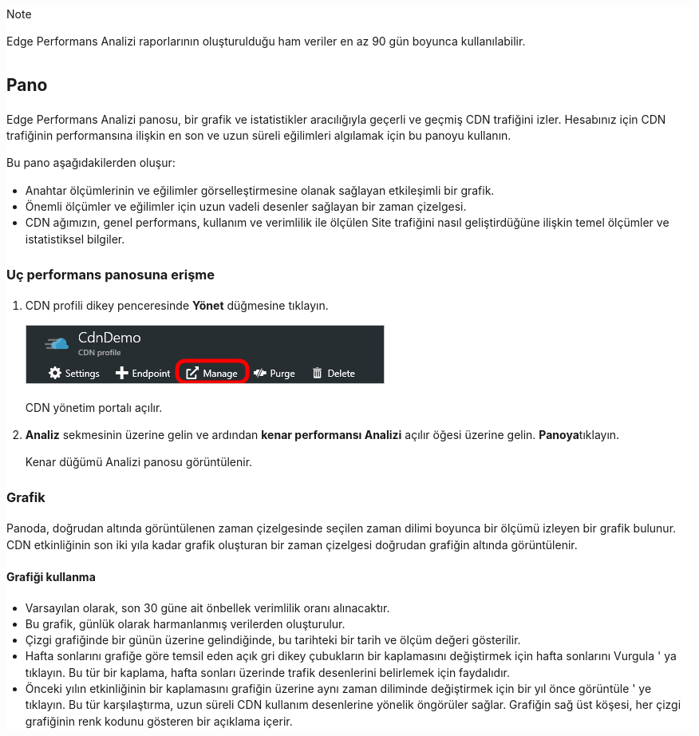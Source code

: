 > [!NOTE]
> Edge Performans Analizi raporlarının oluşturulduğu ham veriler en az 90 gün boyunca kullanılabilir.
> 
> 

## <a name="dashboard"></a>Pano
Edge Performans Analizi panosu, bir grafik ve istatistikler aracılığıyla geçerli ve geçmiş CDN trafiğini izler. Hesabınız için CDN trafiğinin performansına ilişkin en son ve uzun süreli eğilimleri algılamak için bu panoyu kullanın.

Bu pano aşağıdakilerden oluşur:

* Anahtar ölçümlerinin ve eğilimler görselleştirmesine olanak sağlayan etkileşimli bir grafik.
* Önemli ölçümler ve eğilimler için uzun vadeli desenler sağlayan bir zaman çizelgesi.
* CDN ağımızın, genel performans, kullanım ve verimlilik ile ölçülen Site trafiğini nasıl geliştirdüğüne ilişkin temel ölçümler ve istatistiksel bilgiler.

### <a name="accessing-the-edge-performance-dashboard"></a>Uç performans panosuna erişme
1. CDN profili dikey penceresinde **Yönet** düğmesine tıklayın.
   
    ![CDN profili dikey penceresi Yönet düğmesi](./media/cdn-edge-performance/cdn-manage-btn.png)
   
    CDN yönetim portalı açılır.
2. **Analiz** sekmesinin üzerine gelin ve ardından **kenar performansı Analizi** açılır öğesi üzerine gelin.  **Panoya**tıklayın.
   
    Kenar düğümü Analizi panosu görüntülenir.

### <a name="chart"></a>Grafik
Panoda, doğrudan altında görüntülenen zaman çizelgesinde seçilen zaman dilimi boyunca bir ölçümü izleyen bir grafik bulunur.  CDN etkinliğinin son iki yıla kadar grafik oluşturan bir zaman çizelgesi doğrudan grafiğin altında görüntülenir.

#### <a name="using-the-chart"></a>Grafiği kullanma
* Varsayılan olarak, son 30 güne ait önbellek verimlilik oranı alınacaktır.
* Bu grafik, günlük olarak harmanlanmış verilerden oluşturulur.
* Çizgi grafiğinde bir günün üzerine gelindiğinde, bu tarihteki bir tarih ve ölçüm değeri gösterilir.
* Hafta sonlarını grafiğe göre temsil eden açık gri dikey çubukların bir kaplamasını değiştirmek için hafta sonlarını Vurgula ' ya tıklayın. Bu tür bir kaplama, hafta sonları üzerinde trafik desenlerini belirlemek için faydalıdır.
* Önceki yılın etkinliğinin bir kaplamasını grafiğin üzerine aynı zaman diliminde değiştirmek için bir yıl önce görüntüle ' ye tıklayın. Bu tür karşılaştırma, uzun süreli CDN kullanım desenlerine yönelik öngörüler sağlar. Grafiğin sağ üst köşesi, her çizgi grafiğinin renk kodunu gösteren bir açıklama içerir.
